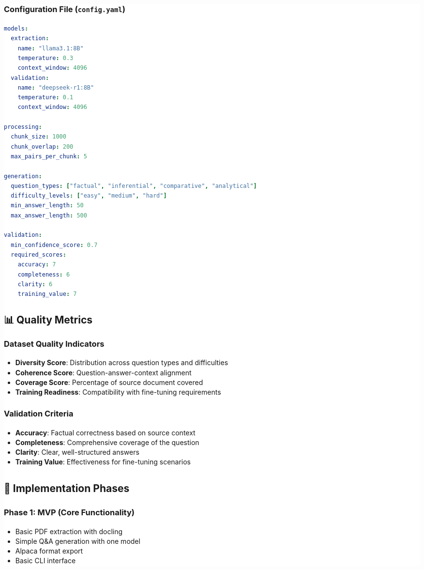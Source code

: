 ### Configuration File (`config.yaml`)
```yaml
models:
  extraction:
    name: "llama3.1:8B"
    temperature: 0.3
    context_window: 4096
  validation:
    name: "deepseek-r1:8B"
    temperature: 0.1
    context_window: 4096

processing:
  chunk_size: 1000
  chunk_overlap: 200
  max_pairs_per_chunk: 5

generation:
  question_types: ["factual", "inferential", "comparative", "analytical"]
  difficulty_levels: ["easy", "medium", "hard"]
  min_answer_length: 50
  max_answer_length: 500

validation:
  min_confidence_score: 0.7
  required_scores:
    accuracy: 7
    completeness: 6
    clarity: 6
    training_value: 7
```

## 📊 Quality Metrics

### Dataset Quality Indicators
- **Diversity Score**: Distribution across question types and difficulties
- **Coherence Score**: Question-answer-context alignment
- **Coverage Score**: Percentage of source document covered
- **Training Readiness**: Compatibility with fine-tuning requirements

### Validation Criteria
- **Accuracy**: Factual correctness based on source context
- **Completeness**: Comprehensive coverage of the question
- **Clarity**: Clear, well-structured answers
- **Training Value**: Effectiveness for fine-tuning scenarios

## 🚀 Implementation Phases

### Phase 1: MVP (Core Functionality)
- Basic PDF extraction with docling
- Simple Q&A generation with one model
- Alpaca format export
- Basic CLI interface
